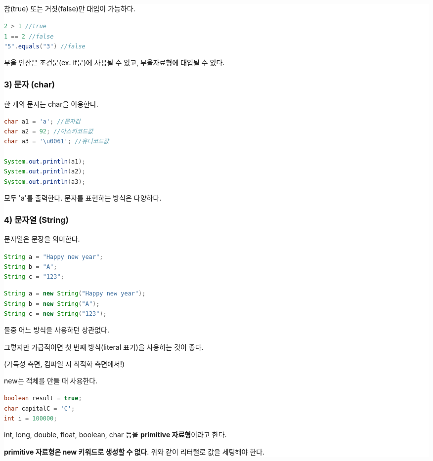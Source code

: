 참(true) 또는 거짓(false)만 대입이 가능하다.

```java
2 > 1 //true
1 == 2 //false
"5".equals("3") //false
```

부울 연산은 조건문(ex. if문)에 사용될 수 있고, 부울자료형에 대입될 수 있다.

### 3) 문자 (char)

한 개의 문자는 char을 이용한다.

```java
char a1 = 'a'; //문자값
char a2 = 92; //아스키코드값
char a3 = '\u0061'; //유니코드값

System.out.println(a1);
System.out.println(a2);
System.out.println(a3);
```

모두 'a'를 출력한다. 문자를 표현하는 방식은 다양하다.

### 4) 문자열 (String)

문자열은 문장을 의미한다.

```java
String a = "Happy new year";
String b = "A";
String c = "123";
```

```java
String a = new String("Happy new year");
String b = new String("A");
String c = new String("123");
```

둘중 어느 방식을 사용하던 상관없다.

그렇지만 가급적이면 첫 번째 방식(literal 표기)을 사용하는 것이 좋다.

(가독성 측면, 컴파일 시 최적화 측면에서!)

new는 객체를 만들 때 사용한다.

```java
boolean result = true;
char capitalC = 'C';
int i = 100000;
```

int, long, double, float, boolean, char 등을 **primitive 자료형**이라고 한다.

**primitive 자료형은 new 키워드로 생성할 수 없다**. 위와 같이 리터럴로 값을 세팅해야 한다. 
